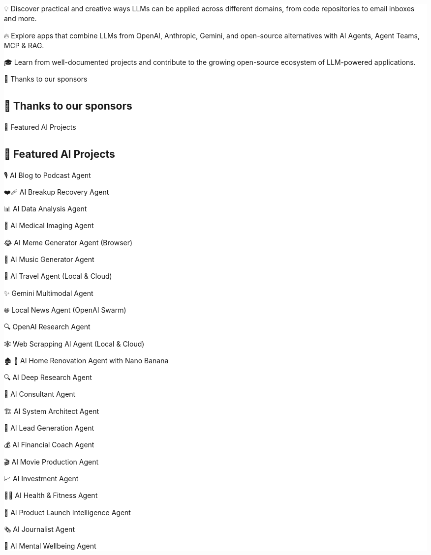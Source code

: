 💡 Discover practical and creative ways LLMs can be applied across different domains, from code repositories to email inboxes and more.

🔥 Explore apps that combine LLMs from OpenAI, Anthropic, Gemini, and open-source alternatives with AI Agents, Agent Teams, MCP & RAG.

🎓 Learn from well-documented projects and contribute to the growing open-source ecosystem of LLM-powered applications.

🙏 Thanks to our sponsors

## 🙏 Thanks to our sponsors

📂 Featured AI Projects

## 📂 Featured AI Projects

🎙️ AI Blog to Podcast Agent

❤️‍🩹 AI Breakup Recovery Agent

📊 AI Data Analysis Agent

🩻 AI Medical Imaging Agent

😂 AI Meme Generator Agent (Browser)

🎵 AI Music Generator Agent

🛫 AI Travel Agent (Local & Cloud)

✨ Gemini Multimodal Agent

🌐 Local News Agent (OpenAI Swarm)

🔍 OpenAI Research Agent

🕸️ Web Scrapping AI Agent (Local & Cloud)

🏚️ 🍌 AI Home Renovation Agent with Nano Banana

🔍 AI Deep Research Agent

🤝 AI Consultant Agent

🏗️ AI System Architect Agent

🎯 AI Lead Generation Agent

💰 AI Financial Coach Agent

🎬 AI Movie Production Agent

📈 AI Investment Agent

🏋️‍♂️ AI Health & Fitness Agent

🚀 AI Product Launch Intelligence Agent

🗞️ AI Journalist Agent

🧠 AI Mental Wellbeing Agent
